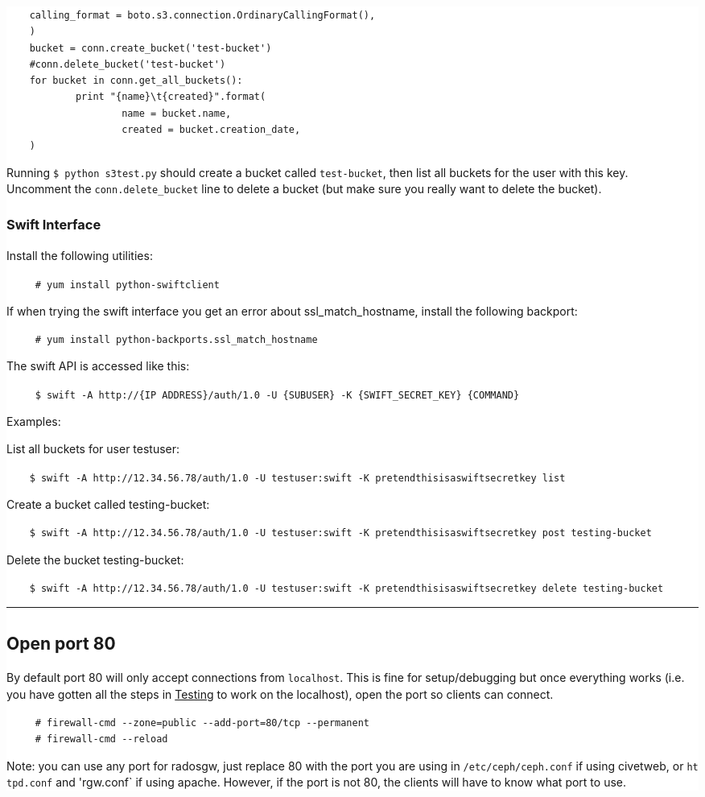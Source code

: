```shell
	calling_format = boto.s3.connection.OrdinaryCallingFormat(),
	)
	bucket = conn.create_bucket('test-bucket')
	#conn.delete_bucket('test-bucket')
	for bucket in conn.get_all_buckets():
	        print "{name}\t{created}".format(
	                name = bucket.name,
	                created = bucket.creation_date,
	)
```
Running `$ python s3test.py` should create a bucket called `test-bucket`, then list all buckets for the user with this key.  
Uncomment the `conn.delete_bucket` line to delete a bucket (but make sure you really want to delete the bucket).

### Swift Interface
Install the following utilities:
```shell  
     # yum install python-swiftclient
```
If when trying the swift interface you get an error about ssl_match_hostname, install the following backport:
```shell
     # yum install python-backports.ssl_match_hostname
```
The swift API is accessed like this:
```shell
     $ swift -A http://{IP ADDRESS}/auth/1.0 -U {SUBUSER} -K {SWIFT_SECRET_KEY} {COMMAND}
```
Examples:

List all buckets for user testuser:
```shell
    $ swift -A http://12.34.56.78/auth/1.0 -U testuser:swift -K pretendthisisaswiftsecretkey list
```
Create a bucket called testing-bucket:
```shell
    $ swift -A http://12.34.56.78/auth/1.0 -U testuser:swift -K pretendthisisaswiftsecretkey post testing-bucket
```
Delete the bucket testing-bucket:
```shell
    $ swift -A http://12.34.56.78/auth/1.0 -U testuser:swift -K pretendthisisaswiftsecretkey delete testing-bucket
```

---

## Open port 80
By default port 80 will only accept connections from `localhost`.  This is fine for setup/debugging but once everything works 
(i.e. you have gotten all the steps in [Testing](#testing) to work on the localhost), open the port so clients can connect.
```shell
     # firewall-cmd --zone=public --add-port=80/tcp --permanent
     # firewall-cmd --reload
```
Note: you can use any port for radosgw, just replace 80 with the port you are using in `/etc/ceph/ceph.conf` if using civetweb, 
or `httpd.conf` and 'rgw.conf` if using apache.  However, if the port is not 80, the clients will have to know what port to use.
